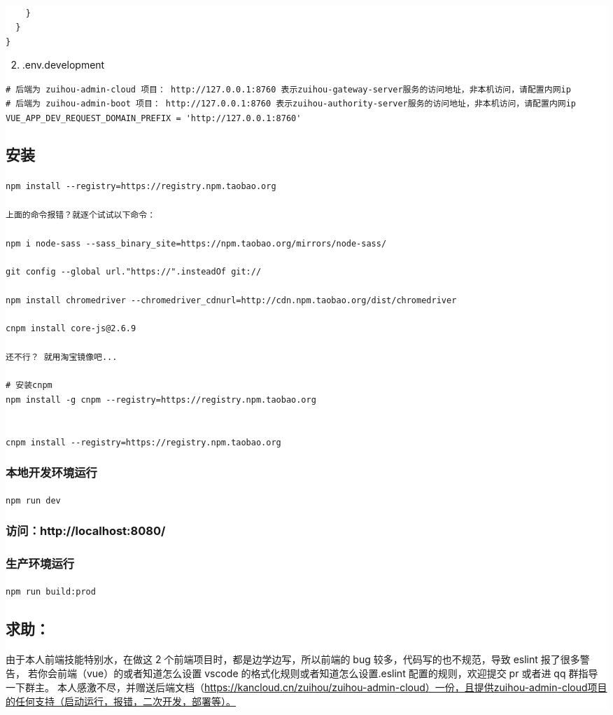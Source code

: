```
    }
  }
}
```

2. .env.development
```
# 后端为 zuihou-admin-cloud 项目： http://127.0.0.1:8760 表示zuihou-gateway-server服务的访问地址，非本机访问，请配置内网ip
# 后端为 zuihou-admin-boot 项目： http://127.0.0.1:8760 表示zuihou-authority-server服务的访问地址，非本机访问，请配置内网ip
VUE_APP_DEV_REQUEST_DOMAIN_PREFIX = 'http://127.0.0.1:8760'
```

## 安装

```
npm install --registry=https://registry.npm.taobao.org

上面的命令报错？就逐个试试以下命令：

npm i node-sass --sass_binary_site=https://npm.taobao.org/mirrors/node-sass/

git config --global url."https://".insteadOf git://

npm install chromedriver --chromedriver_cdnurl=http://cdn.npm.taobao.org/dist/chromedriver

cnpm install core-js@2.6.9 

还不行？ 就用淘宝镜像吧...

# 安装cnpm
npm install -g cnpm --registry=https://registry.npm.taobao.org


cnpm install --registry=https://registry.npm.taobao.org
```

### 本地开发环境运行

```
npm run dev
```

### 访问：http://localhost:8080/

### 生产环境运行
```
npm run build:prod
```

## 求助：

由于本人前端技能特别水，在做这 2 个前端项目时，都是边学边写，所以前端的 bug 较多，代码写的也不规范，导致 eslint 报了很多警告，
若你会前端（vue）的或者知道怎么设置 vscode 的格式化规则或者知道怎么设置.eslint 配置的规则，欢迎提交 pr 或者进 qq 群指导一下群主。
本人感激不尽，并赠送后端文档（https://kancloud.cn/zuihou/zuihou-admin-cloud）一份，且提供zuihou-admin-cloud项目的任何支持（启动运行，报错，二次开发，部署等）。

